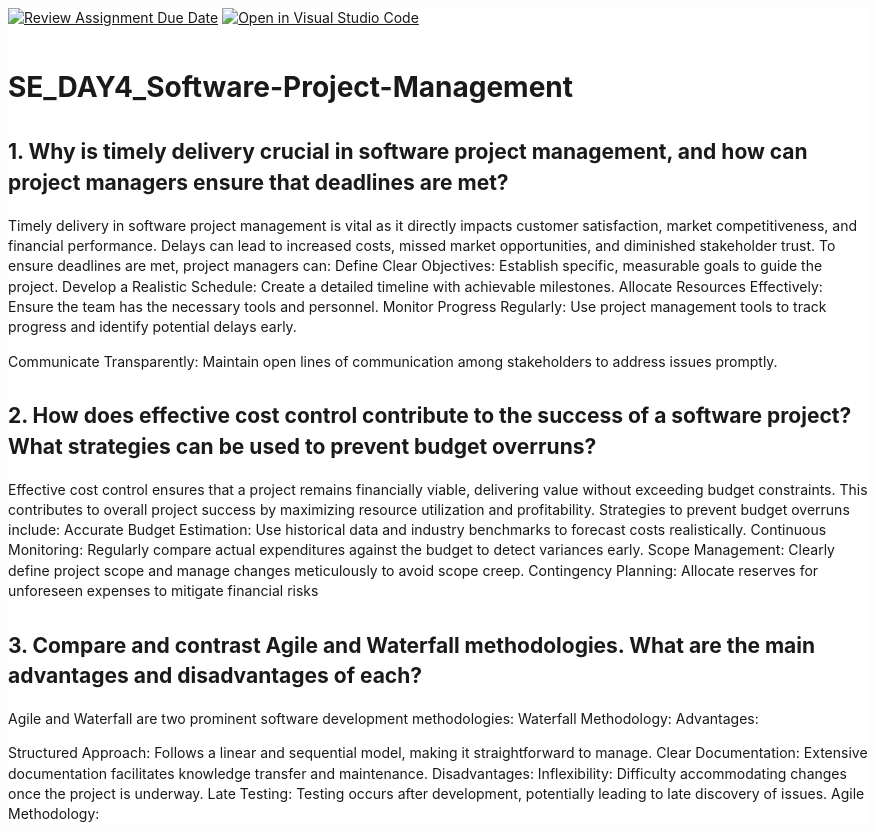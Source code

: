 [![Review Assignment Due Date](https://classroom.github.com/assets/deadline-readme-button-22041afd0340ce965d47ae6ef1cefeee28c7c493a6346c4f15d667ab976d596c.svg)](https://classroom.github.com/a/9pw6JKcu)
[![Open in Visual Studio Code](https://classroom.github.com/assets/open-in-vscode-2e0aaae1b6195c2367325f4f02e2d04e9abb55f0b24a779b69b11b9e10269abc.svg)](https://classroom.github.com/online_ide?assignment_repo_id=18517421&assignment_repo_type=AssignmentRepo)
# SE_DAY4_Software-Project-Management
## 1. Why is timely delivery crucial in software project management, and how can project managers ensure that deadlines are met?
Timely delivery in software project management is vital as it directly impacts customer satisfaction, market competitiveness, and financial performance. Delays can lead to increased costs, missed market opportunities, and diminished stakeholder trust. To ensure deadlines are met, project managers can:
Define Clear Objectives: Establish specific, measurable goals to guide the project.
Develop a Realistic Schedule: Create a detailed timeline with achievable milestones.
Allocate Resources Effectively: Ensure the team has the necessary tools and personnel.
Monitor Progress Regularly: Use project management tools to track progress and identify potential delays early.

Communicate Transparently: Maintain open lines of communication among stakeholders to address issues promptly.
## 2. How does effective cost control contribute to the success of a software project? What strategies can be used to prevent budget overruns?
Effective cost control ensures that a project remains financially viable, delivering value without exceeding budget constraints. This contributes to overall project success by maximizing resource utilization and profitability. Strategies to prevent budget overruns include:
Accurate Budget Estimation: Use historical data and industry benchmarks to forecast costs realistically.
Continuous Monitoring: Regularly compare actual expenditures against the budget to detect variances early.
Scope Management: Clearly define project scope and manage changes meticulously to avoid scope creep.
Contingency Planning: Allocate reserves for unforeseen expenses to mitigate financial risks
## 3. Compare and contrast Agile and Waterfall methodologies. What are the main advantages and disadvantages of each?
Agile and Waterfall are two prominent software development methodologies:
Waterfall Methodology:
Advantages:

Structured Approach: Follows a linear and sequential model, making it straightforward to manage.
Clear Documentation: Extensive documentation facilitates knowledge transfer and maintenance.
Disadvantages:
Inflexibility: Difficulty accommodating changes once the project is underway.
Late Testing: Testing occurs after development, potentially leading to late discovery of issues.
Agile Methodology:
